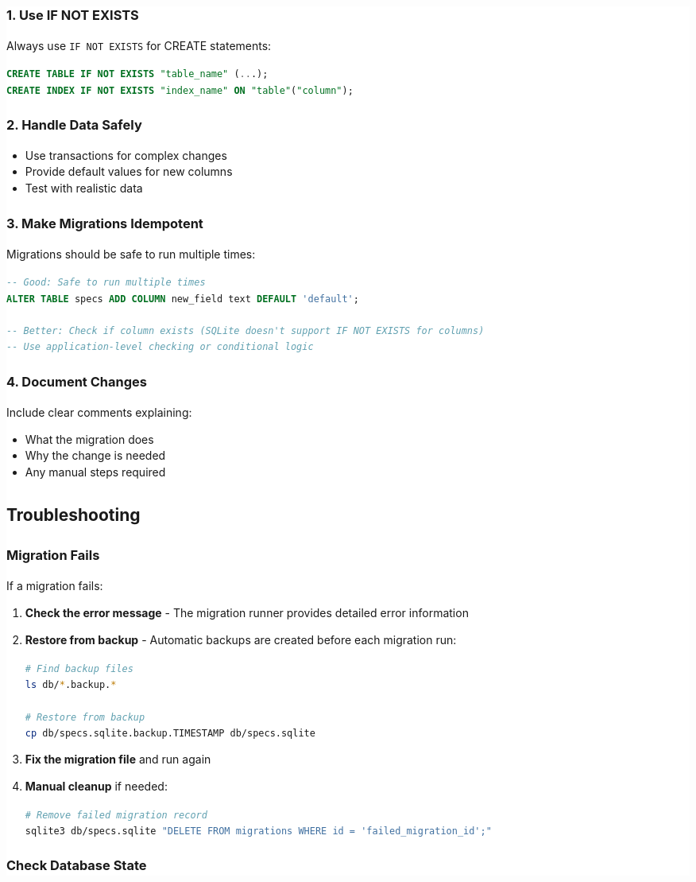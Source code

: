 ### 1. Use IF NOT EXISTS
Always use `IF NOT EXISTS` for CREATE statements:
```sql
CREATE TABLE IF NOT EXISTS "table_name" (...);
CREATE INDEX IF NOT EXISTS "index_name" ON "table"("column");
```

### 2. Handle Data Safely
- Use transactions for complex changes
- Provide default values for new columns
- Test with realistic data

### 3. Make Migrations Idempotent
Migrations should be safe to run multiple times:
```sql
-- Good: Safe to run multiple times
ALTER TABLE specs ADD COLUMN new_field text DEFAULT 'default';

-- Better: Check if column exists (SQLite doesn't support IF NOT EXISTS for columns)
-- Use application-level checking or conditional logic
```

### 4. Document Changes
Include clear comments explaining:
- What the migration does
- Why the change is needed
- Any manual steps required

## Troubleshooting

### Migration Fails

If a migration fails:

1. **Check the error message** - The migration runner provides detailed error information
2. **Restore from backup** - Automatic backups are created before each migration run:
   ```bash
   # Find backup files
   ls db/*.backup.*
   
   # Restore from backup
   cp db/specs.sqlite.backup.TIMESTAMP db/specs.sqlite
   ```

3. **Fix the migration file** and run again
4. **Manual cleanup** if needed:
   ```bash
   # Remove failed migration record
   sqlite3 db/specs.sqlite "DELETE FROM migrations WHERE id = 'failed_migration_id';"
   ```

### Check Database State
